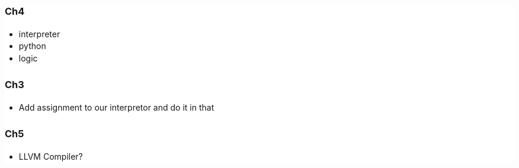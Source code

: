 ### Ch4
* interpreter
* python
* logic

### Ch3
* Add assignment to our interpretor and do it in that

### Ch5
* LLVM Compiler?

